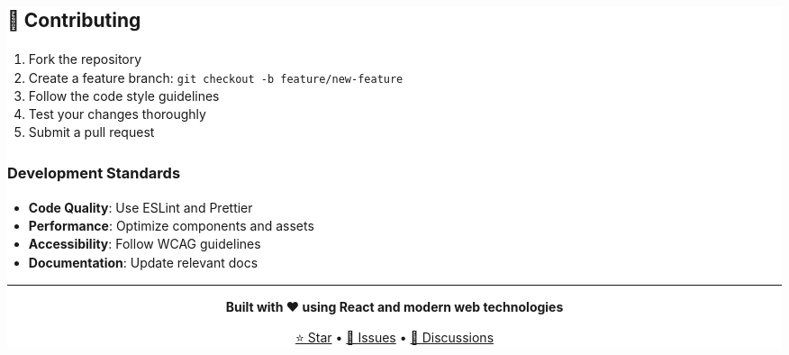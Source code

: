 ## 🤝 Contributing

1. Fork the repository
2. Create a feature branch: `git checkout -b feature/new-feature`
3. Follow the code style guidelines
4. Test your changes thoroughly
5. Submit a pull request

### Development Standards

- **Code Quality**: Use ESLint and Prettier
- **Performance**: Optimize components and assets
- **Accessibility**: Follow WCAG guidelines
- **Documentation**: Update relevant docs

---

<div align="center">

**Built with ❤️ using React and modern web technologies**

[⭐ Star](https://github.com/AAYUSH412/Real-Estate-Website) • [🐛 Issues](https://github.com/AAYUSH412/Real-Estate-Website/issues) • [💬 Discussions](https://github.com/AAYUSH412/Real-Estate-Website/discussions)

</div>

